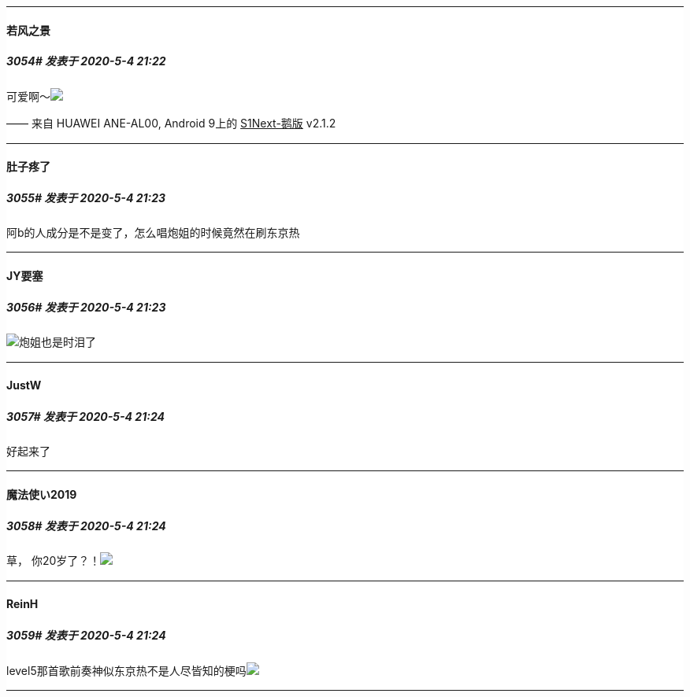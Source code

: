 *****

####  若风之景  
##### 3054#       发表于 2020-5-4 21:22


可爱啊～<img src="https://static.saraba1st.com/image/smiley/face2017/033.png" referrerpolicy="no-referrer">

—— 来自 HUAWEI ANE-AL00, Android 9上的 [S1Next-鹅版](https://github.com/ykrank/S1-Next/releases) v2.1.2


*****

####  肚子疼了  
##### 3055#       发表于 2020-5-4 21:23


阿b的人成分是不是变了，怎么唱炮姐的时候竟然在刷东京热


*****

####  JY要塞  
##### 3056#       发表于 2020-5-4 21:23


<img src="https://static.saraba1st.com/image/smiley/face2017/067.png" referrerpolicy="no-referrer">炮姐也是时泪了


*****

####  JustW  
##### 3057#       发表于 2020-5-4 21:24


好起来了


*****

####  魔法使い2019  
##### 3058#       发表于 2020-5-4 21:24


草， 你20岁了？！<img src="https://static.saraba1st.com/image/smiley/face2017/067.png" referrerpolicy="no-referrer">


*****

####  ReinH  
##### 3059#       发表于 2020-5-4 21:24


level5那首歌前奏神似东京热不是人尽皆知的梗吗<img src="https://static.saraba1st.com/image/smiley/face2017/067.png" referrerpolicy="no-referrer">


*****

